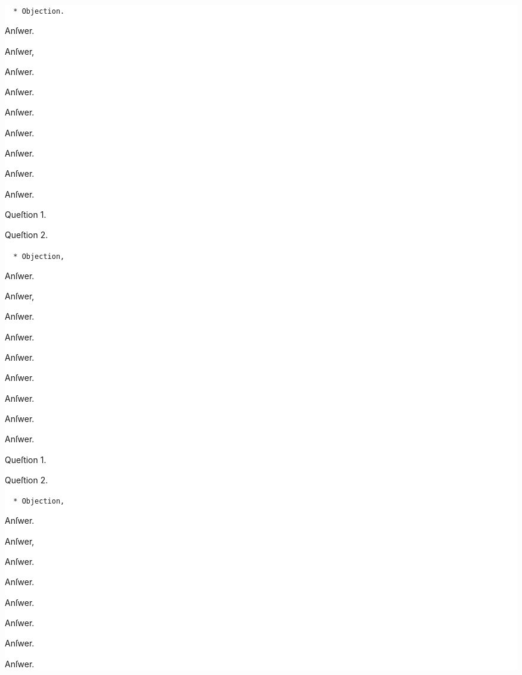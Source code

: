       * Objection.

Anſwer.

Anſwer,

Anſwer.

Anſwer.

Anſwer.

Anſwer.

Anſwer.

Anſwer.

Anſwer.

Queſtion 1.

Queſtion 2.

      * Objection,

Anſwer.

Anſwer,

Anſwer.

Anſwer.

Anſwer.

Anſwer.

Anſwer.

Anſwer.

Anſwer.

Queſtion 1.

Queſtion 2.

      * Objection,

Anſwer.

Anſwer,

Anſwer.

Anſwer.

Anſwer.

Anſwer.

Anſwer.

Anſwer.
